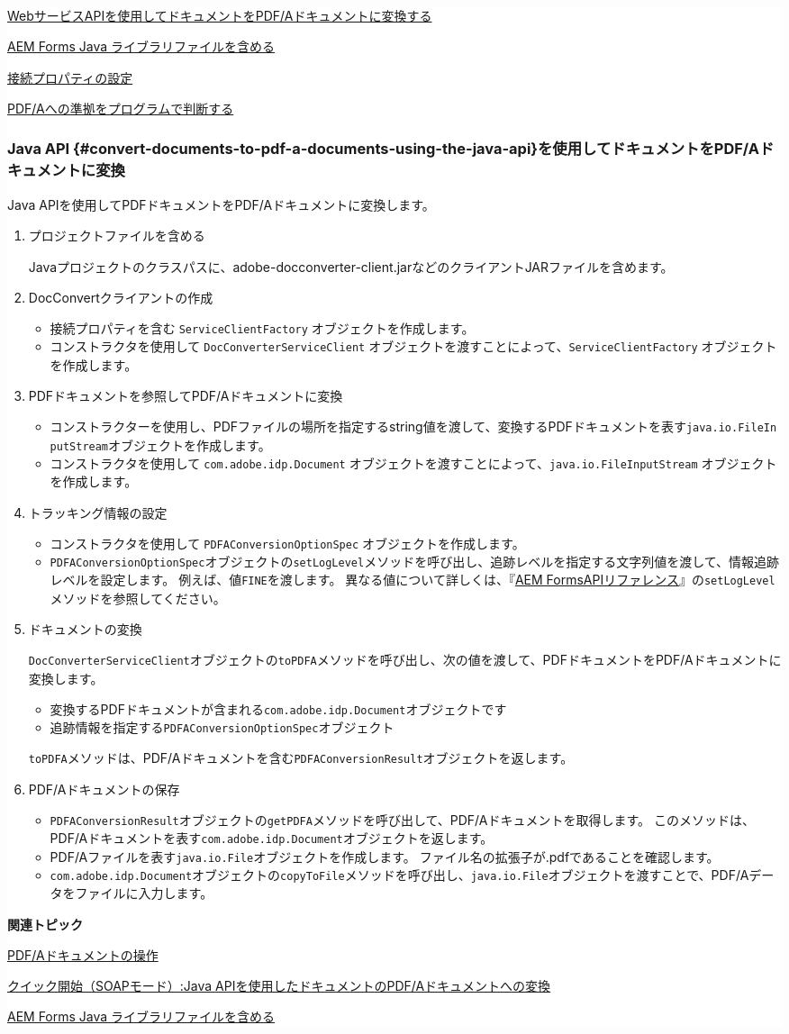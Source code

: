 [WebサービスAPIを使用してドキュメントをPDF/Aドキュメントに変換する](pdf-a-documents.md#convert-documents-to-pdf-a-documents-using-the-web-service-api)

[AEM Forms Java ライブラリファイルを含める](/help/forms/developing/invoking-aem-forms-using-java.md#including-aem-forms-java-library-files)

[接続プロパティの設定](/help/forms/developing/invoking-aem-forms-using-java.md#setting-connection-properties)

[PDF/Aへの準拠をプログラムで判断する](pdf-a-documents.md#programmatically-determining-pdf-a-compliancy)

### Java API {#convert-documents-to-pdf-a-documents-using-the-java-api}を使用してドキュメントをPDF/Aドキュメントに変換

Java APIを使用してPDFドキュメントをPDF/Aドキュメントに変換します。

1. プロジェクトファイルを含める

   Javaプロジェクトのクラスパスに、adobe-docconverter-client.jarなどのクライアントJARファイルを含めます。

1. DocConvertクライアントの作成

   * 接続プロパティを含む `ServiceClientFactory` オブジェクトを作成します。
   * コンストラクタを使用して `DocConverterServiceClient` オブジェクトを渡すことによって、`ServiceClientFactory` オブジェクトを作成します。

1. PDFドキュメントを参照してPDF/Aドキュメントに変換

   * コンストラクターを使用し、PDFファイルの場所を指定するstring値を渡して、変換するPDFドキュメントを表す`java.io.FileInputStream`オブジェクトを作成します。
   * コンストラクタを使用して `com.adobe.idp.Document` オブジェクトを渡すことによって、`java.io.FileInputStream` オブジェクトを作成します。

1. トラッキング情報の設定

   * コンストラクタを使用して `PDFAConversionOptionSpec` オブジェクトを作成します。
   * `PDFAConversionOptionSpec`オブジェクトの`setLogLevel`メソッドを呼び出し、追跡レベルを指定する文字列値を渡して、情報追跡レベルを設定します。 例えば、値`FINE`を渡します。 異なる値について詳しくは、『[AEM FormsAPIリファレンス](https://www.adobe.com/go/learn_aemforms_javadocs_63_en)』の`setLogLevel`メソッドを参照してください。

1. ドキュメントの変換

   `DocConverterServiceClient`オブジェクトの`toPDFA`メソッドを呼び出し、次の値を渡して、PDFドキュメントをPDF/Aドキュメントに変換します。

   * 変換するPDFドキュメントが含まれる`com.adobe.idp.Document`オブジェクトです
   * 追跡情報を指定する`PDFAConversionOptionSpec`オブジェクト

   `toPDFA`メソッドは、PDF/Aドキュメントを含む`PDFAConversionResult`オブジェクトを返します。

1. PDF/Aドキュメントの保存

   * `PDFAConversionResult`オブジェクトの`getPDFA`メソッドを呼び出して、PDF/Aドキュメントを取得します。 このメソッドは、PDF/Aドキュメントを表す`com.adobe.idp.Document`オブジェクトを返します。
   * PDF/Aファイルを表す`java.io.File`オブジェクトを作成します。 ファイル名の拡張子が.pdfであることを確認します。
   * `com.adobe.idp.Document`オブジェクトの`copyToFile`メソッドを呼び出し、`java.io.File`オブジェクトを渡すことで、PDF/Aデータをファイルに入力します。

**関連トピック**

[PDF/Aドキュメントの操作](pdf-a-documents.md#working-with-pdf-a-documents)

[クイック開始（SOAPモード）:Java APIを使用したドキュメントのPDF/Aドキュメントへの変換](/help/forms/developing/docconverter-service-java-api-quick.md#quick-start-soap-mode-converting-a-document-to-a-pdf-a-document-using-the-java-api)

[AEM Forms Java ライブラリファイルを含める](/help/forms/developing/invoking-aem-forms-using-java.md#including-aem-forms-java-library-files)
